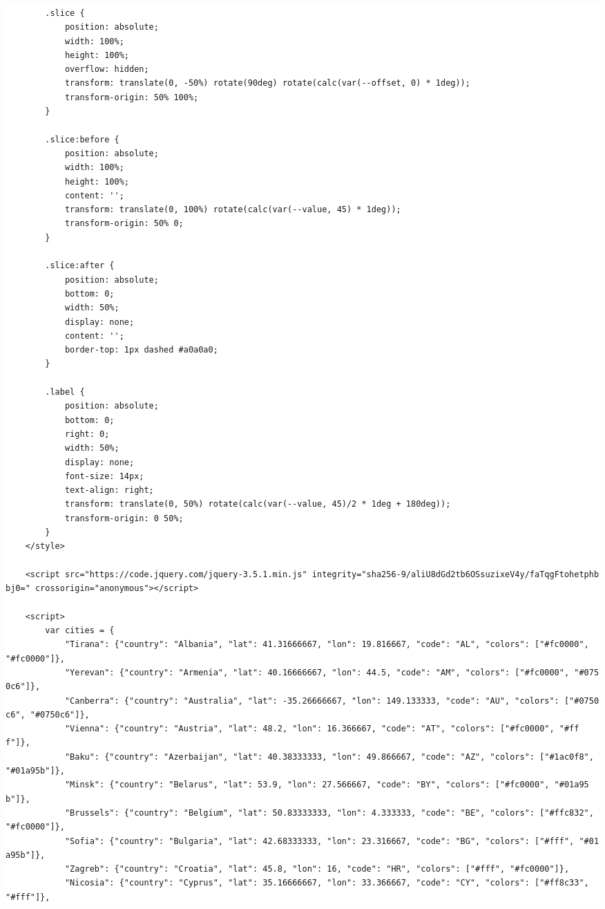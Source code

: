             .slice {
                position: absolute;
                width: 100%;
                height: 100%;
                overflow: hidden;
                transform: translate(0, -50%) rotate(90deg) rotate(calc(var(--offset, 0) * 1deg));
                transform-origin: 50% 100%;
            }

            .slice:before {
                position: absolute;
                width: 100%;
                height: 100%;
                content: '';
                transform: translate(0, 100%) rotate(calc(var(--value, 45) * 1deg));
                transform-origin: 50% 0;
            }

            .slice:after {
                position: absolute;
                bottom: 0;
                width: 50%;
                display: none;
                content: '';
                border-top: 1px dashed #a0a0a0;
            }

            .label {
                position: absolute;
                bottom: 0;
                right: 0;
                width: 50%;
                display: none;
                font-size: 14px;
                text-align: right;
                transform: translate(0, 50%) rotate(calc(var(--value, 45)/2 * 1deg + 180deg));
                transform-origin: 0 50%;
            }
        </style>

        <script src="https://code.jquery.com/jquery-3.5.1.min.js" integrity="sha256-9/aliU8dGd2tb6OSsuzixeV4y/faTqgFtohetphbbj0=" crossorigin="anonymous"></script>

        <script>
            var cities = {
                "Tirana": {"country": "Albania", "lat": 41.31666667, "lon": 19.816667, "code": "AL", "colors": ["#fc0000", "#fc0000"]},
                "Yerevan": {"country": "Armenia", "lat": 40.16666667, "lon": 44.5, "code": "AM", "colors": ["#fc0000", "#0750c6"]},
                "Canberra": {"country": "Australia", "lat": -35.26666667, "lon": 149.133333, "code": "AU", "colors": ["#0750c6", "#0750c6"]},
                "Vienna": {"country": "Austria", "lat": 48.2, "lon": 16.366667, "code": "AT", "colors": ["#fc0000", "#fff"]},
                "Baku": {"country": "Azerbaijan", "lat": 40.38333333, "lon": 49.866667, "code": "AZ", "colors": ["#1ac0f8", "#01a95b"]},
                "Minsk": {"country": "Belarus", "lat": 53.9, "lon": 27.566667, "code": "BY", "colors": ["#fc0000", "#01a95b"]},
                "Brussels": {"country": "Belgium", "lat": 50.83333333, "lon": 4.333333, "code": "BE", "colors": ["#ffc832", "#fc0000"]},
                "Sofia": {"country": "Bulgaria", "lat": 42.68333333, "lon": 23.316667, "code": "BG", "colors": ["#fff", "#01a95b"]},
                "Zagreb": {"country": "Croatia", "lat": 45.8, "lon": 16, "code": "HR", "colors": ["#fff", "#fc0000"]},
                "Nicosia": {"country": "Cyprus", "lat": 35.16666667, "lon": 33.366667, "code": "CY", "colors": ["#ff8c33", "#fff"]},